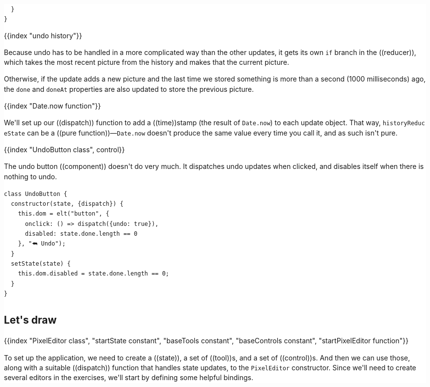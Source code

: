 ```{includeCode: true}
  }
}
```

{{index "undo history"}}

Because undo has to be handled in a more complicated way than the
other updates, it gets its own `if` branch in the ((reducer)), which
takes the most recent picture from the history and makes that the
current picture.

Otherwise, if the update adds a new picture and the last time we
stored something is more than a second (1000 milliseconds) ago, the
`done` and `doneAt` properties are also updated to store the previous
picture.

{{index "Date.now function"}}

We'll set up our ((dispatch)) function to add a ((time))stamp (the
result of `Date.now`) to each update object. That way,
`historyReduceState` can be a ((pure function))—`Date.now` doesn't
produce the same value every time you call it, and as such isn't pure.

{{index "UndoButton class", control}}

The undo button ((component)) doesn't do very much. It dispatches undo
updates when clicked, and disables itself when there is nothing to
undo.

```{includeCode: true}
class UndoButton {
  constructor(state, {dispatch}) {
    this.dom = elt("button", {
      onclick: () => dispatch({undo: true}),
      disabled: state.done.length == 0
    }, "⮪ Undo");
  }
  setState(state) {
    this.dom.disabled = state.done.length == 0;
  }
}
```

## Let's draw

{{index "PixelEditor class", "startState constant", "baseTools constant", "baseControls constant", "startPixelEditor function"}}

To set up the application, we need to create a ((state)), a set of
((tool))s, and a set of ((control))s. And then we can use those, along
with a suitable ((dispatch)) function that handles state updates, to
the `PixelEditor` constructor. Since we'll need to create several
editors in the exercises, we'll start by defining some helpful
bindings.
